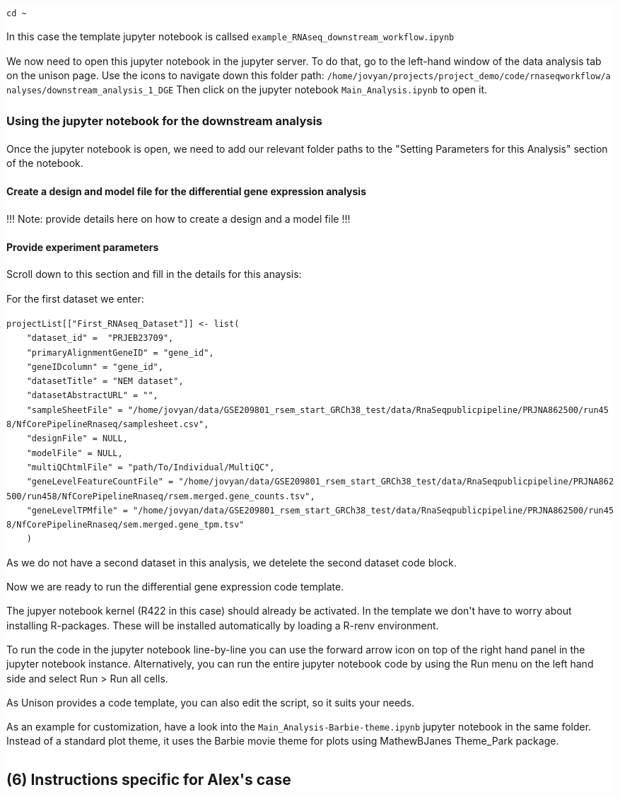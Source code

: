 ```cd ~```

In this case the template jupyter notebook is callsed 
```example_RNAseq_downstream_workflow.ipynb```

We now need to open this jupyter notebook in the jupyter server. To do that, go to the left-hand window of the data analysis tab on the unison page. Use the icons to navigate down this folder path:
```/home/jovyan/projects/project_demo/code/rnaseqworkflow/analyses/downstream_analysis_1_DGE```
Then click on the jupyter notebook 
```Main_Analysis.ipynb```
to open it. 

### Using the jupyter notebook for the downstream analysis

Once the jupyter notebook is open, we need to add our relevant folder paths to the "Setting Parameters for this Analysis" section of the notebook. 

#### Create a design and model file for the differential gene expression analysis

!!! Note: provide details here on how to create a design and a model file !!!

#### Provide experiment parameters

Scroll down to this section and fill in the details for this anaysis:

For the first dataset we enter:
```
projectList[["First_RNAseq_Dataset"]] <- list(
    "dataset_id" =  "PRJEB23709",
    "primaryAlignmentGeneID" = "gene_id",
    "geneIDcolumn" = "gene_id",
    "datasetTitle" = "NEM dataset",
    "datasetAbstractURL" = "",
    "sampleSheetFile" = "/home/jovyan/data/GSE209801_rsem_start_GRCh38_test/data/RnaSeqpublicpipeline/PRJNA862500/run458/NfCorePipelineRnaseq/samplesheet.csv",
    "designFile" = NULL,
    "modelFile" = NULL,
    "multiQChtmlFile" = "path/To/Individual/MultiQC",
    "geneLevelFeatureCountFile" = "/home/jovyan/data/GSE209801_rsem_start_GRCh38_test/data/RnaSeqpublicpipeline/PRJNA862500/run458/NfCorePipelineRnaseq/rsem.merged.gene_counts.tsv",
    "geneLevelTPMfile" = "/home/jovyan/data/GSE209801_rsem_start_GRCh38_test/data/RnaSeqpublicpipeline/PRJNA862500/run458/NfCorePipelineRnaseq/sem.merged.gene_tpm.tsv"
    )

```
As we do not have a second dataset in this analysis, we detelete the second dataset code block. 

Now we are ready to run the differential gene expression code template. 

The jupyer notebook kernel (R422 in this case) should already be activated. In the template we don't have to worry about installing R-packages. These will be installed automatically by loading a R-renv environment. 

To run the code in the jupyter notebook line-by-line you can use the forward arrow icon on top of the right hand panel in the jupyter notebook instance. Alternatively, you can run the entire jupyter notebook code by using the Run menu on the left hand side and select Run > Run all cells. 

As Unison provides a code template, you can also edit the script, so it suits your needs. 

As an example for customization, have a look into the ```Main_Analysis-Barbie-theme.ipynb``` jupyter notebook in the same folder. Instead of a standard plot theme, it uses the Barbie movie theme for plots using MathewBJanes Theme_Park package. 

## (6) Instructions specific for Alex's case

```